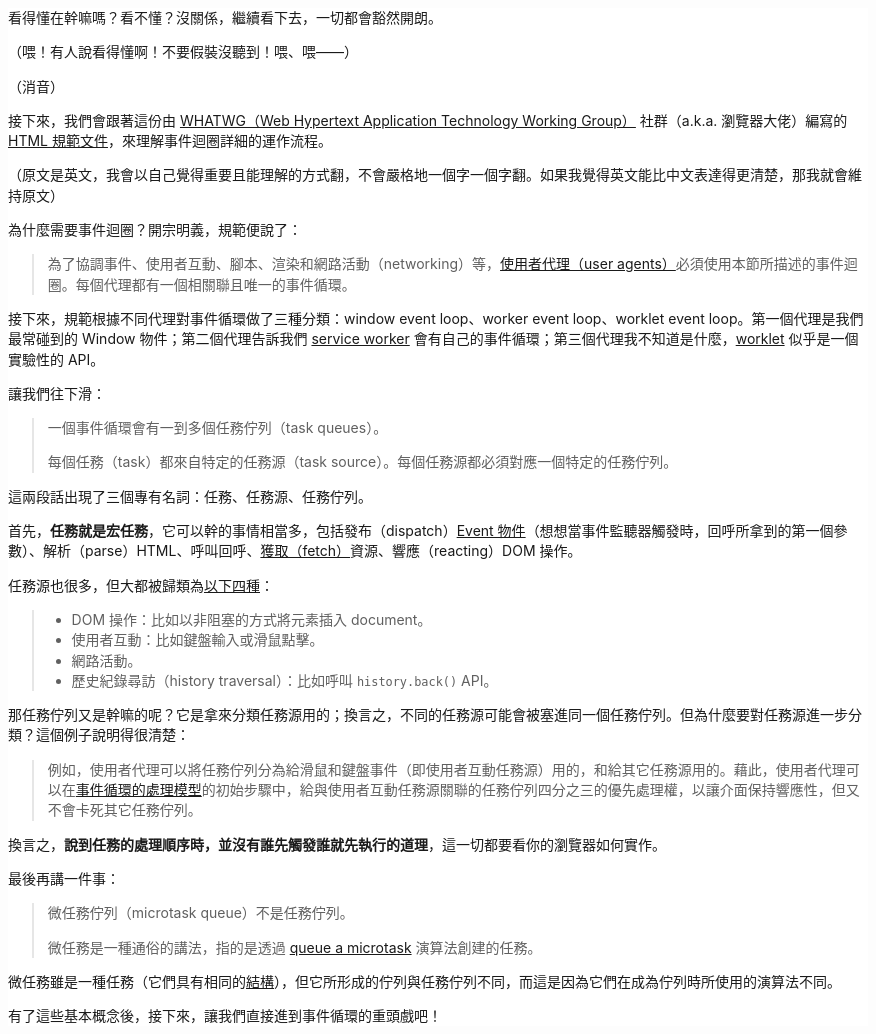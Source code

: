 看得懂在幹嘛嗎？看不懂？沒關係，繼續看下去，一切都會豁然開朗。

（喂！有人說看得懂啊！不要假裝沒聽到！喂、喂——）

（消音）

接下來，我們會跟著這份由 [WHATWG（Web Hypertext Application Technology Working Group）](https://whatwg.org/) 社群（a.k.a. 瀏覽器大佬）編寫的 [HTML 規範文件](https://html.spec.whatwg.org/multipage/webappapis.html#event-loops)，來理解事件迴圈詳細的運作流程。

（原文是英文，我會以自己覺得重要且能理解的方式翻，不會嚴格地一個字一個字翻。如果我覺得英文能比中文表達得更清楚，那我就會維持原文）

為什麼需要事件迴圈？開宗明義，規範便說了：

> 為了協調事件、使用者互動、腳本、渲染和網路活動（networking）等，[使用者代理（user agents）](https://tc39.es/ecma262/#sec-agents)必須使用本節所描述的事件迴圈。每個代理都有一個相關聯且唯一的事件循環。

接下來，規範根據不同代理對事件循環做了三種分類：window event loop、worker event loop、worklet event loop。第一個代理是我們最常碰到的 Window 物件；第二個代理告訴我們 [service worker](https://developer.mozilla.org/en-US/docs/Web/API/Service_Worker_API) 會有自己的事件循環；第三個代理我不知道是什麼，[worklet](https://developer.mozilla.org/en-US/docs/Web/API/Worklet) 似乎是一個實驗性的 API。

讓我們往下滑：

> 一個事件循環會有一到多個任務佇列（task queues）。
>
> 每個任務（task）都來自特定的任務源（task source）。每個任務源都必須對應一個特定的任務佇列。

這兩段話出現了三個專有名詞：任務、任務源、任務佇列。

首先，**任務就是宏任務**，它可以幹的事情相當多，包括發布（dispatch）[Event 物件](https://www.w3schools.com/jsref/obj_event.asp)（想想當事件監聽器觸發時，回呼所拿到的第一個參數）、解析（parse）HTML、呼叫回呼、[獲取（fetch）](https://fetch.spec.whatwg.org/#concept-fetch)資源、響應（reacting）DOM 操作。

任務源也很多，但大都被歸類為[以下四種](https://html.spec.whatwg.org/multipage/webappapis.html#generic-task-sources)：

> - DOM 操作：比如以非阻塞的方式將元素插入 document。
> - 使用者互動：比如鍵盤輸入或滑鼠點擊。
> - 網路活動。
> - 歷史紀錄尋訪（history traversal）：比如呼叫 `history.back()` API。

那任務佇列又是幹嘛的呢？它是拿來分類任務源用的；換言之，不同的任務源可能會被塞進同一個任務佇列。但為什麼要對任務源進一步分類？這個例子說明得很清楚：

> 例如，使用者代理可以將任務佇列分為給滑鼠和鍵盤事件（即使用者互動任務源）用的，和給其它任務源用的。藉此，使用者代理可以在[事件循環的處理模型](https://html.spec.whatwg.org/multipage/webappapis.html#event-loop-processing-model)的初始步驟中，給與使用者互動任務源關聯的任務佇列四分之三的優先處理權，以讓介面保持響應性，但又不會卡死其它任務佇列。

換言之，**說到任務的處理順序時，並沒有誰先觸發誰就先執行的道理**，這一切都要看你的瀏覽器如何實作。

最後再講一件事：

> 微任務佇列（microtask queue）不是任務佇列。
>
> 微任務是一種通俗的講法，指的是透過 [queue a microtask](https://html.spec.whatwg.org/multipage/webappapis.html#queue-a-microtask) 演算法創建的任務。

微任務雖是一種任務（它們具有相同的[結構](https://html.spec.whatwg.org/multipage/webappapis.html#concept-task)），但它所形成的佇列與任務佇列不同，而這是因為它們在成為佇列時所使用的演算法不同。

有了這些基本概念後，接下來，讓我們直接進到事件循環的重頭戲吧！

